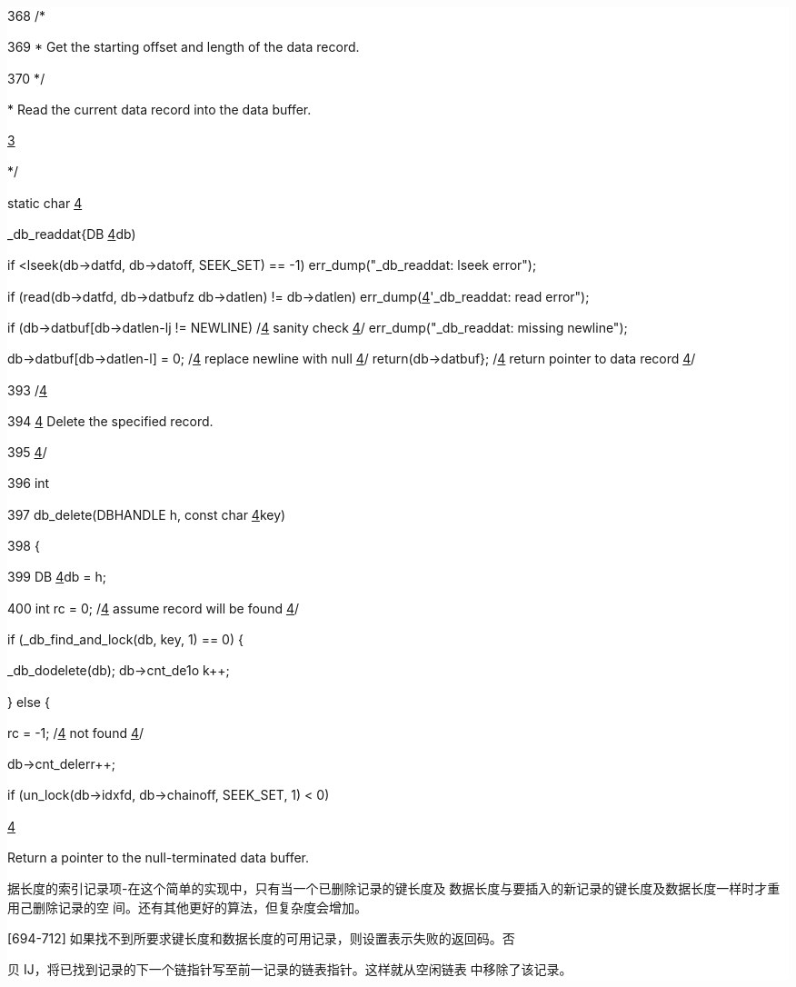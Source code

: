 368    /*

369    * Get the starting offset and length of the data record.

370    */

\*    Read the current data record into the data buffer.

[3](#footnote3)

*/

static char [4](#bookmark28)

_db_readdat{DB [4](#bookmark28)db)

if <lseek(db->datfd, db->datoff, SEEK_SET) == -1) err_dump("_db_readdat: lseek error");

if (read(db->datfd, db->datbufz db->datlen) != db->datlen) err_dump([4](#bookmark28)'_db_readdat: read error");

if (db->datbuf[db->datlen-lj != NEWLINE) /[4](#bookmark28) sanity check [4](#bookmark28)/ err_dump("_db_readdat: missing newline");

db->datbuf[db->datlen-l] = 0; /[4](#bookmark28) replace newline with null [4](#bookmark28)/ return(db->datbuf};    /[4](#bookmark28) return pointer to data record [4](#bookmark28)/

393    /[4](#bookmark28)

394    [4](#bookmark28) Delete the specified record.

395    [4](#bookmark28)/

396    int

397    db_delete(DBHANDLE h, const char [4](#bookmark28)key)

398    {

399    DB    [4](#bookmark28)db = h;

400    int    rc = 0;    /[4](#bookmark28) assume record will be found [4](#bookmark28)/

if (_db_find_and_lock(db, key, 1) == 0) {

_db_dodelete(db); db->cnt_de1o k++;

} else {

rc = -1;    /[4](#bookmark28) not found [4](#bookmark28)/

db->cnt_delerr++;

if (un_lock(db->idxfd, db->chainoff, SEEK_SET, 1) < 0)

[4](#footnote4)

   Return a pointer to the null-terminated data buffer.


   据长度的索引记录项-在这个简单的实现中，只有当一个已删除记录的键长度及 数据长度与要插入的新记录的键长度及数据长度一样时才重用己删除记录的空 间。还有其他更好的算法，但复杂度会增加。

[694-712]    如果找不到所要求键长度和数据长度的可用记录，则设置表示失败的返回码。否

贝 IJ，将已找到记录的下一个链指针写至前一记录的链表指针。这样就从空闲链表 中移除了该记录。
